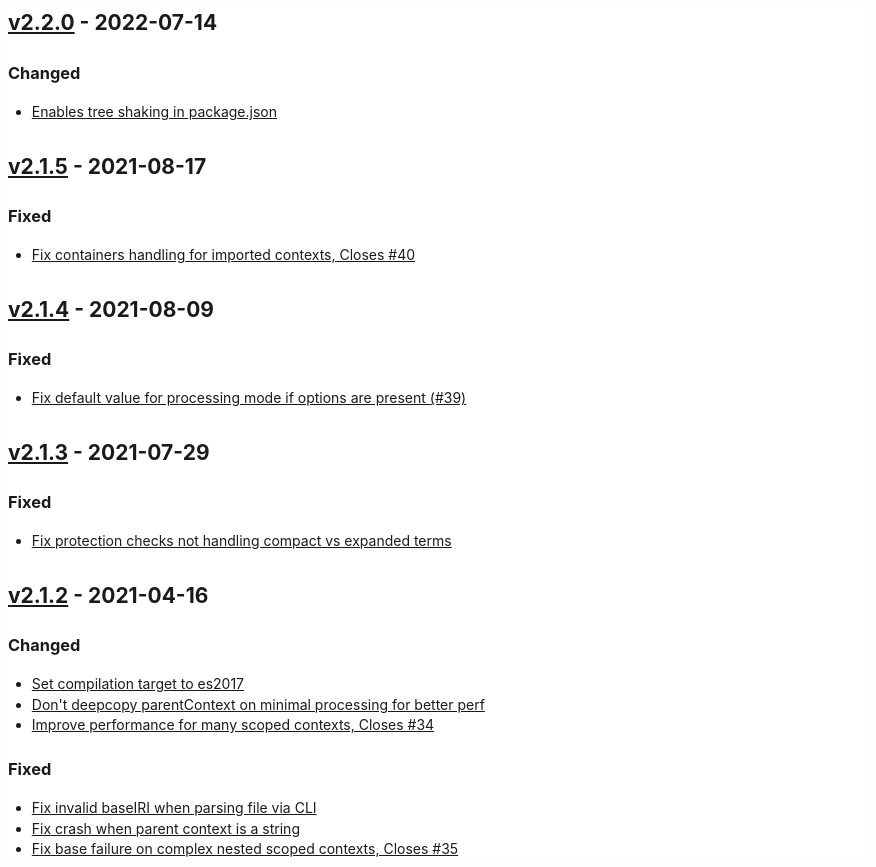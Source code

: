 <a name="v2.2.0"></a>
## [v2.2.0](https://github.com/rubensworks/jsonld-context-parser.js/compare/v2.1.5...v2.2.0) - 2022-07-14

### Changed
* [Enables tree shaking in package.json](https://github.com/rubensworks/jsonld-context-parser.js/commit/75c223651fd436a0a672e2b887fc5e6fcb801cef)

<a name="v2.1.5"></a>
## [v2.1.5](https://github.com/rubensworks/jsonld-context-parser.js/compare/v2.1.4...v2.1.5) - 2021-08-17

### Fixed
* [Fix containers handling for imported contexts, Closes #40](https://github.com/rubensworks/jsonld-context-parser.js/commit/f8e06978e4d46dd479911352ef773b548ac9b7a6)

<a name="v2.1.4"></a>
## [v2.1.4](https://github.com/rubensworks/jsonld-context-parser.js/compare/v2.1.3...v2.1.4) - 2021-08-09

### Fixed
* [Fix default value for processing mode if options are present (#39)](https://github.com/rubensworks/jsonld-context-parser.js/commit/aaf926bfc4975cdfac02dcff5966a1c27994dc59)

<a name="v2.1.3"></a>
## [v2.1.3](https://github.com/rubensworks/jsonld-context-parser.js/compare/v2.1.2...v2.1.3) - 2021-07-29

### Fixed
* [Fix protection checks not handling compact vs expanded terms](https://github.com/rubensworks/jsonld-context-parser.js/commit/ceec47ddce7ff2a61ce0e1727b5238815a59e52a)

<a name="v2.1.2"></a>
## [v2.1.2](https://github.com/rubensworks/jsonld-context-parser.js/compare/v2.1.1...v2.1.2) - 2021-04-16

### Changed
* [Set compilation target to es2017](https://github.com/rubensworks/jsonld-context-parser.js/commit/461c626e19f2bb3afdb50c12f1bb4b2501d608b8)
* [Don't deepcopy parentContext on minimal processing for better perf](https://github.com/rubensworks/jsonld-context-parser.js/commit/d476b59eda1bee6501fc648afd667b6f50e6a53d)
* [Improve performance for many scoped contexts, Closes #34](https://github.com/rubensworks/jsonld-context-parser.js/commit/e1cd29bbc3a2137cf19bb64bf1229ff675d798ca)

### Fixed
* [Fix invalid baseIRI when parsing file via CLI](https://github.com/rubensworks/jsonld-context-parser.js/commit/793bd526392d31549570c7aec711c5f5816a24bb)
* [Fix crash when parent context is a string](https://github.com/rubensworks/jsonld-context-parser.js/commit/b87b317f2d01cfc913d44b8f612b77323621954a)
* [Fix base failure on complex nested scoped contexts, Closes #35](https://github.com/rubensworks/jsonld-context-parser.js/commit/7f9095080627656df07c317ed7b699239b7114d9)
